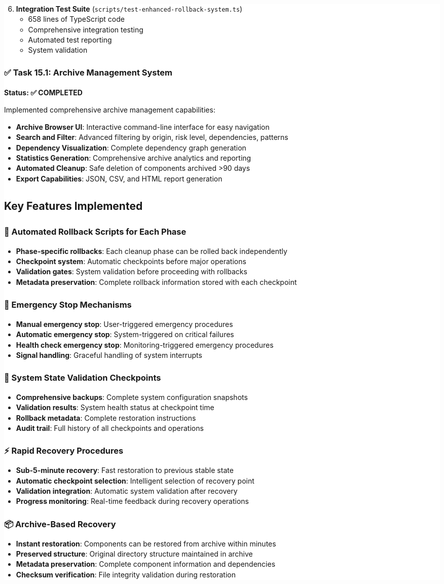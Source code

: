 6. **Integration Test Suite** (`scripts/test-enhanced-rollback-system.ts`)
   - 658 lines of TypeScript code
   - Comprehensive integration testing
   - Automated test reporting
   - System validation

### ✅ Task 15.1: Archive Management System

**Status: ✅ COMPLETED**

Implemented comprehensive archive management capabilities:

- **Archive Browser UI**: Interactive command-line interface for easy navigation
- **Search and Filter**: Advanced filtering by origin, risk level, dependencies, patterns
- **Dependency Visualization**: Complete dependency graph generation
- **Statistics Generation**: Comprehensive archive analytics and reporting
- **Automated Cleanup**: Safe deletion of components archived >90 days
- **Export Capabilities**: JSON, CSV, and HTML report generation

## Key Features Implemented

### 🔄 Automated Rollback Scripts for Each Phase

- **Phase-specific rollbacks**: Each cleanup phase can be rolled back independently
- **Checkpoint system**: Automatic checkpoints before major operations
- **Validation gates**: System validation before proceeding with rollbacks
- **Metadata preservation**: Complete rollback information stored with each checkpoint

### 🚨 Emergency Stop Mechanisms

- **Manual emergency stop**: User-triggered emergency procedures
- **Automatic emergency stop**: System-triggered on critical failures
- **Health check emergency stop**: Monitoring-triggered emergency procedures
- **Signal handling**: Graceful handling of system interrupts

### 📸 System State Validation Checkpoints

- **Comprehensive backups**: Complete system configuration snapshots
- **Validation results**: System health status at checkpoint time
- **Rollback metadata**: Complete restoration instructions
- **Audit trail**: Full history of all checkpoints and operations

### ⚡ Rapid Recovery Procedures

- **Sub-5-minute recovery**: Fast restoration to previous stable state
- **Automatic checkpoint selection**: Intelligent selection of recovery point
- **Validation integration**: Automatic system validation after recovery
- **Progress monitoring**: Real-time feedback during recovery operations

### 📦 Archive-Based Recovery

- **Instant restoration**: Components can be restored from archive within minutes
- **Preserved structure**: Original directory structure maintained in archive
- **Metadata preservation**: Complete component information and dependencies
- **Checksum verification**: File integrity validation during restoration
